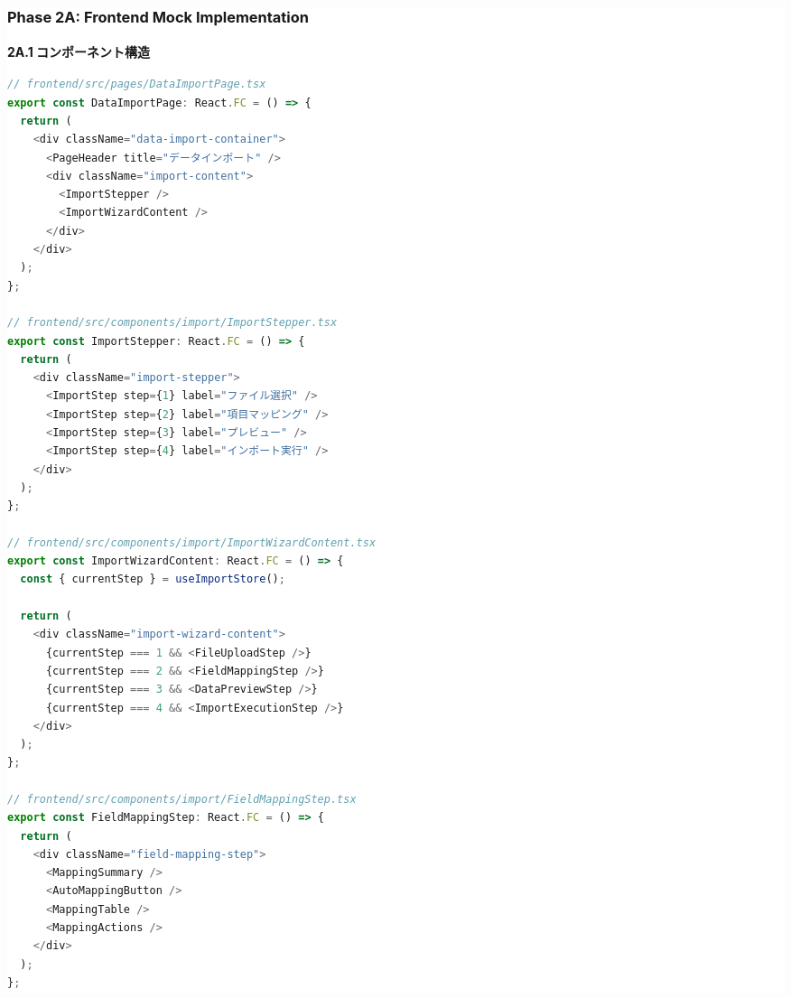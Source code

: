 ### Phase 2A: Frontend Mock Implementation

**2A.1 コンポーネント構造**
```typescript
// frontend/src/pages/DataImportPage.tsx
export const DataImportPage: React.FC = () => {
  return (
    <div className="data-import-container">
      <PageHeader title="データインポート" />
      <div className="import-content">
        <ImportStepper />
        <ImportWizardContent />
      </div>
    </div>
  );
};

// frontend/src/components/import/ImportStepper.tsx
export const ImportStepper: React.FC = () => {
  return (
    <div className="import-stepper">
      <ImportStep step={1} label="ファイル選択" />
      <ImportStep step={2} label="項目マッピング" />
      <ImportStep step={3} label="プレビュー" />
      <ImportStep step={4} label="インポート実行" />
    </div>
  );
};

// frontend/src/components/import/ImportWizardContent.tsx
export const ImportWizardContent: React.FC = () => {
  const { currentStep } = useImportStore();
  
  return (
    <div className="import-wizard-content">
      {currentStep === 1 && <FileUploadStep />}
      {currentStep === 2 && <FieldMappingStep />}
      {currentStep === 3 && <DataPreviewStep />}
      {currentStep === 4 && <ImportExecutionStep />}
    </div>
  );
};

// frontend/src/components/import/FieldMappingStep.tsx
export const FieldMappingStep: React.FC = () => {
  return (
    <div className="field-mapping-step">
      <MappingSummary />
      <AutoMappingButton />
      <MappingTable />
      <MappingActions />
    </div>
  );
};
```
